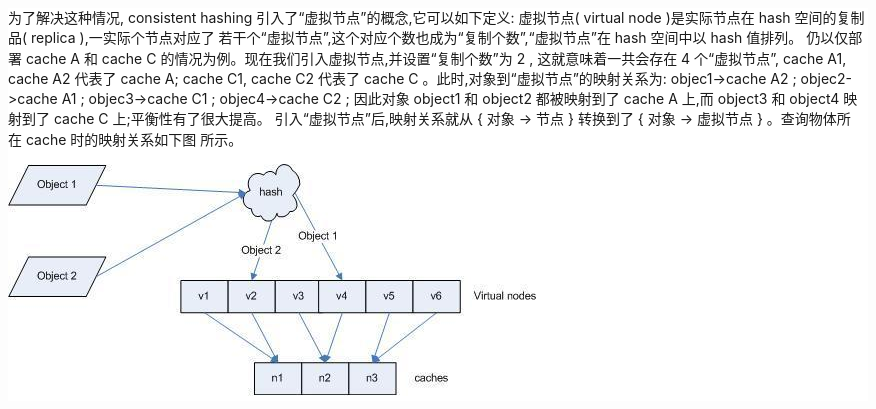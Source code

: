 为了解决这种情况, consistent hashing 引入了“虚拟节点”的概念,它可以如下定义:
虚拟节点( virtual node )是实际节点在 hash 空间的复制品( replica ),一实际个节点对应了
若干个“虚拟节点”,这个对应个数也成为“复制个数”,“虚拟节点”在 hash 空间中以 hash
值排列。
仍以仅部署 cache A 和 cache C 的情况为例。现在我们引入虚拟节点,并设置“复制个数”为 2 ,
这就意味着一共会存在 4 个“虚拟节点”, cache A1, cache A2 代表了 cache A; cache C1,
cache C2 代表了 cache C 。此时,对象到“虚拟节点”的映射关系为:
objec1->cache A2 ; objec2->cache A1 ; objec3->cache C1 ; objec4->cache C2 ;
因此对象 object1 和 object2 都被映射到了 cache A 上,而 object3 和 object4 映射到了 cache
C 上;平衡性有了很大提高。
引入“虚拟节点”后,映射关系就从 { 对象 -> 节点 } 转换到了 { 对象 -> 虚拟节点 } 。查询物体所
在 cache 时的映射关系如下图 所示。

![avatar](/resource/img/hash-cache.png)